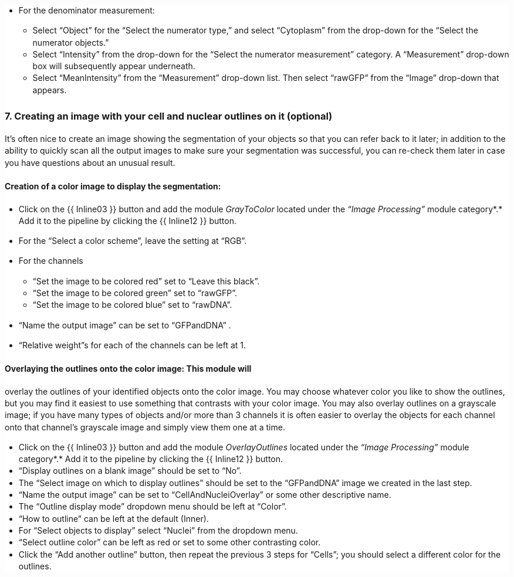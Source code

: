 - For the denominator measurement:

  - Select “Object” for the “Select the numerator type,” and select
    “Cytoplasm” from the drop-down for the “Select the
    numerator objects.”
  - Select “Intensity” from the drop-down for the “Select the
    numerator measurement” category. A “Measurement” drop-down box
    will subsequently appear underneath.
  - Select “MeanIntensity” from the “Measurement” drop-down list. Then
    select “rawGFP” from the “Image” drop-down that appears.

### 7. **Creating an image with your cell and nuclear outlines on it (optional)**

It’s often nice to create an image showing the segmentation of your
objects so that you can refer back to it later; in addition to the
ability to quickly scan all the output images to make sure your
segmentation was successful, you can re-check them later in case you
have questions about an unusual result.

#### **Creation of a color image to display the segmentation:**

- Click on the {{ Inline03 }} button and add the module *GrayToColor* located under
  the *“Image Processing”* module category*.* Add it to the pipeline
  by clicking the {{ Inline12 }} button.

- For the “Select a color scheme”, leave the setting at “RGB”.

- For the channels

  - “Set the image to be colored red” set to “Leave this black”.
  - “Set the image to be colored green” set to “rawGFP”.
  - “Set the image to be colored blue” set to “rawDNA”.

- “Name the output image” can be set to “GFPandDNA” .

- “Relative weight”s for each of the channels can be left at 1.

#### **Overlaying the outlines onto the color image:** This module will
overlay the outlines of your identified objects onto the color image.
You may choose whatever color you like to show the outlines, but you may
find it easiest to use something that contrasts with your color image.
You may also overlay outlines on a grayscale image; if you have many
types of objects and/or more than 3 channels it is often easier to
overlay the objects for each channel onto that channel’s grayscale image
and simply view them one at a time.

- Click on the {{ Inline03 }} button and add the module *OverlayOutlines* located
  under the *“Image Processing”* module category*.* Add it to the
  pipeline by clicking the {{ Inline12 }} button.
- “Display outlines on a blank image” should be set to “No”.
- The “Select image on which to display outlines” should be set to the
  “GFPandDNA” image we created in the last step.
- “Name the output image” can be set to “CellAndNucleiOverlay” or some
  other descriptive name.
- The “Outline display mode” dropdown menu should be left at “Color”.
- “How to outline” can be left at the default (Inner).
- For “Select objects to display” select “Nuclei” from the dropdown
  menu.
- “Select outline color” can be left as red or set to some other
  contrasting color.
- Click the “Add another outline” button, then repeat the previous 3
  steps for “Cells”; you should select a different color for the
  outlines.
